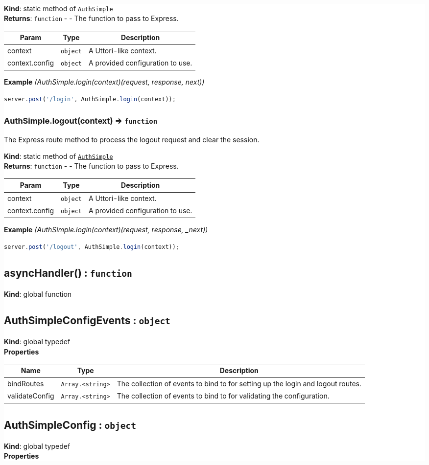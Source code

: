 **Kind**: static method of [<code>AuthSimple</code>](#AuthSimple)  
**Returns**: <code>function</code> - - The function to pass to Express.  

| Param | Type | Description |
| --- | --- | --- |
| context | <code>object</code> | A Uttori-like context. |
| context.config | <code>object</code> | A provided configuration to use. |

**Example** *(AuthSimple.login(context)(request, response, next))*  
```js
server.post('/login', AuthSimple.login(context));
```
<a name="AuthSimple.logout"></a>

### AuthSimple.logout(context) ⇒ <code>function</code>
The Express route method to process the logout request and clear the session.

**Kind**: static method of [<code>AuthSimple</code>](#AuthSimple)  
**Returns**: <code>function</code> - - The function to pass to Express.  

| Param | Type | Description |
| --- | --- | --- |
| context | <code>object</code> | A Uttori-like context. |
| context.config | <code>object</code> | A provided configuration to use. |

**Example** *(AuthSimple.login(context)(request, response, _next))*  
```js
server.post('/logout', AuthSimple.login(context));
```
<a name="asyncHandler"></a>

## asyncHandler() : <code>function</code>
**Kind**: global function  
<a name="AuthSimpleConfigEvents"></a>

## AuthSimpleConfigEvents : <code>object</code>
**Kind**: global typedef  
**Properties**

| Name | Type | Description |
| --- | --- | --- |
| bindRoutes | <code>Array.&lt;string&gt;</code> | The collection of events to bind to for setting up the login and logout routes. |
| validateConfig | <code>Array.&lt;string&gt;</code> | The collection of events to bind to for validating the configuration. |

<a name="AuthSimpleConfig"></a>

## AuthSimpleConfig : <code>object</code>
**Kind**: global typedef  
**Properties**
